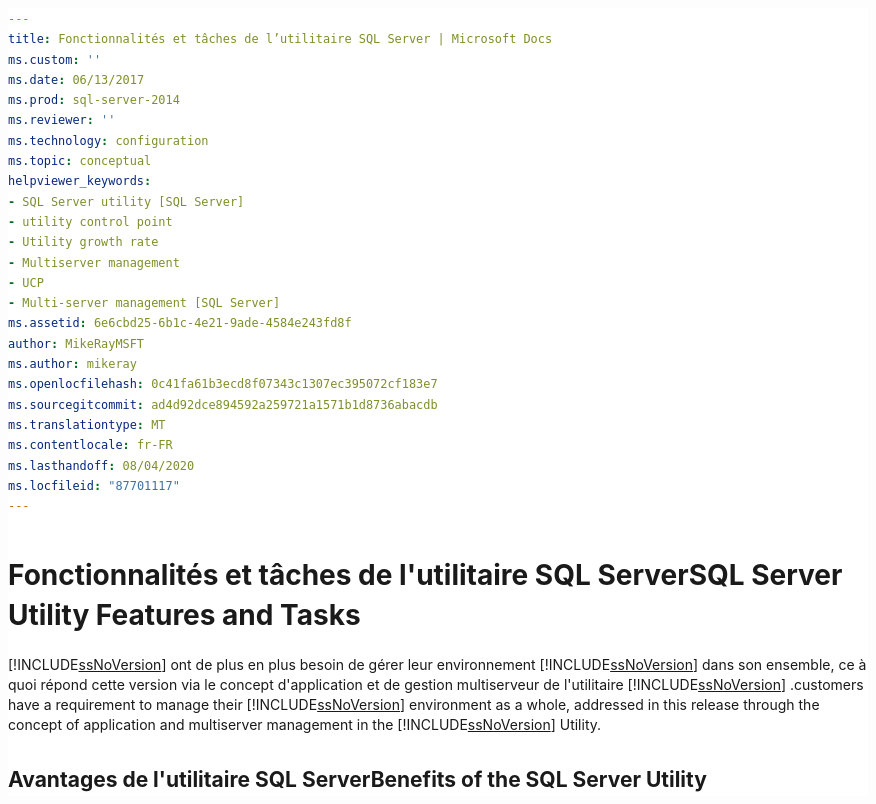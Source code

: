 ```yaml
---
title: Fonctionnalités et tâches de l’utilitaire SQL Server | Microsoft Docs
ms.custom: ''
ms.date: 06/13/2017
ms.prod: sql-server-2014
ms.reviewer: ''
ms.technology: configuration
ms.topic: conceptual
helpviewer_keywords:
- SQL Server utility [SQL Server]
- utility control point
- Utility growth rate
- Multiserver management
- UCP
- Multi-server management [SQL Server]
ms.assetid: 6e6cbd25-6b1c-4e21-9ade-4584e243fd8f
author: MikeRayMSFT
ms.author: mikeray
ms.openlocfilehash: 0c41fa61b3ecd8f07343c1307ec395072cf183e7
ms.sourcegitcommit: ad4d92dce894592a259721a1571b1d8736abacdb
ms.translationtype: MT
ms.contentlocale: fr-FR
ms.lasthandoff: 08/04/2020
ms.locfileid: "87701117"
---
```

# <a name="sql-server-utility-features-and-tasks"></a><span data-ttu-id="14dee-102">Fonctionnalités et tâches de l'utilitaire SQL Server</span><span class="sxs-lookup"><span data-stu-id="14dee-102">SQL Server Utility Features and Tasks</span></span>
  [!INCLUDE[ssNoVersion](../../includes/ssnoversion-md.md)] <span data-ttu-id="14dee-103">ont de plus en plus besoin de gérer leur environnement [!INCLUDE[ssNoVersion](../../includes/ssnoversion-md.md)] dans son ensemble, ce à quoi répond cette version via le concept d'application et de gestion multiserveur de l'utilitaire [!INCLUDE[ssNoVersion](../../includes/ssnoversion-md.md)] .</span><span class="sxs-lookup"><span data-stu-id="14dee-103">customers have a requirement to manage their [!INCLUDE[ssNoVersion](../../includes/ssnoversion-md.md)] environment as a whole, addressed in this release through the concept of application and multiserver management in the [!INCLUDE[ssNoVersion](../../includes/ssnoversion-md.md)] Utility.</span></span>  
  
## <a name="benefits-of-the-sql-server-utility"></a><span data-ttu-id="14dee-104">Avantages de l'utilitaire SQL Server</span><span class="sxs-lookup"><span data-stu-id="14dee-104">Benefits of the SQL Server Utility</span></span>  